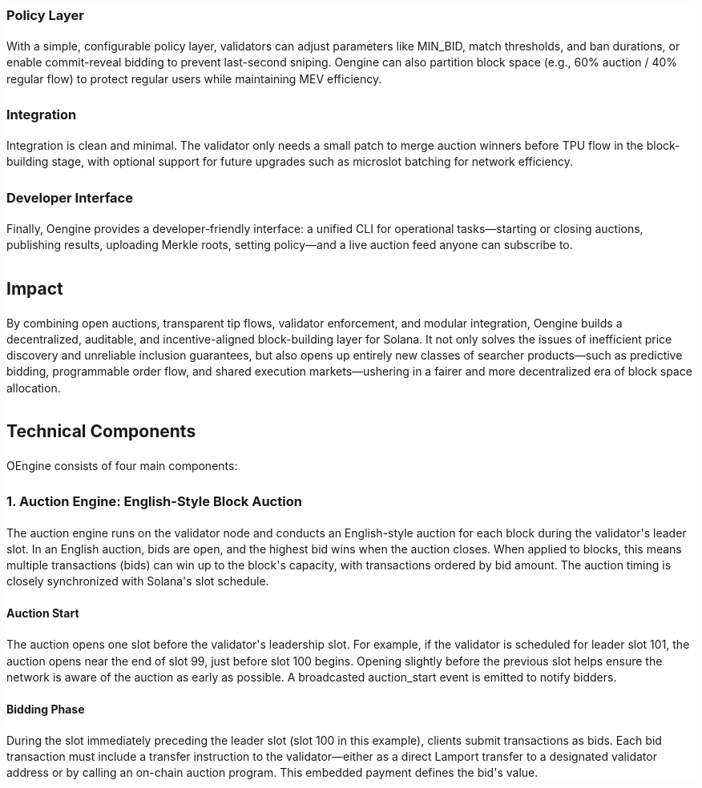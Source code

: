 ### Policy Layer

With a simple, configurable policy layer, validators can adjust parameters like MIN_BID, match thresholds, and ban durations, or enable commit-reveal bidding to prevent last-second sniping. Oengine can also partition block space (e.g., 60% auction / 40% regular flow) to protect regular users while maintaining MEV efficiency.

### Integration

Integration is clean and minimal. The validator only needs a small patch to merge auction winners before TPU flow in the block-building stage, with optional support for future upgrades such as microslot batching for network efficiency.

### Developer Interface

Finally, Oengine provides a developer-friendly interface: a unified CLI for operational tasks—starting or closing auctions, publishing results, uploading Merkle roots, setting policy—and a live auction feed anyone can subscribe to.

## Impact

By combining open auctions, transparent tip flows, validator enforcement, and modular integration, Oengine builds a decentralized, auditable, and incentive-aligned block-building layer for Solana. It not only solves the issues of inefficient price discovery and unreliable inclusion guarantees, but also opens up entirely new classes of searcher products—such as predictive bidding, programmable order flow, and shared execution markets—ushering in a fairer and more decentralized era of block space allocation.

## Technical Components

OEngine consists of four main components:

### 1. Auction Engine: English-Style Block Auction

The auction engine runs on the validator node and conducts an English-style auction for each block during the validator's leader slot. In an English auction, bids are open, and the highest bid wins when the auction closes. When applied to blocks, this means multiple transactions (bids) can win up to the block's capacity, with transactions ordered by bid amount. The auction timing is closely synchronized with Solana's slot schedule.

#### Auction Start

The auction opens one slot before the validator's leadership slot. For example, if the validator is scheduled for leader slot 101, the auction opens near the end of slot 99, just before slot 100 begins. Opening slightly before the previous slot helps ensure the network is aware of the auction as early as possible. A broadcasted auction_start event is emitted to notify bidders.

#### Bidding Phase

During the slot immediately preceding the leader slot (slot 100 in this example), clients submit transactions as bids. Each bid transaction must include a transfer instruction to the validator—either as a direct Lamport transfer to a designated validator address or by calling an on-chain auction program. This embedded payment defines the bid's value.
